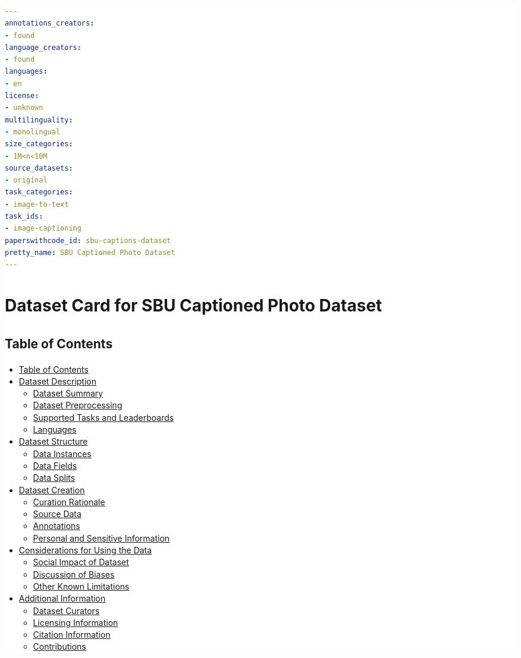 ```yaml
---
annotations_creators:
- found
language_creators:
- found
languages:
- en
license:
- unknown
multilinguality:
- monolingual
size_categories:
- 1M<n<10M
source_datasets:
- original
task_categories:
- image-to-text
task_ids:
- image-captioning
paperswithcode_id: sbu-captions-dataset
pretty_name: SBU Captioned Photo Dataset
---
```


# Dataset Card for SBU Captioned Photo Dataset

## Table of Contents
- [Table of Contents](#table-of-contents)
- [Dataset Description](#dataset-description)
  - [Dataset Summary](#dataset-summary)
  - [Dataset Preprocessing](#dataset-preprocessing)
  - [Supported Tasks and Leaderboards](#supported-tasks-and-leaderboards)
  - [Languages](#languages)
- [Dataset Structure](#dataset-structure)
  - [Data Instances](#data-instances)
  - [Data Fields](#data-fields)
  - [Data Splits](#data-splits)
- [Dataset Creation](#dataset-creation)
  - [Curation Rationale](#curation-rationale)
  - [Source Data](#source-data)
  - [Annotations](#annotations)
  - [Personal and Sensitive Information](#personal-and-sensitive-information)
- [Considerations for Using the Data](#considerations-for-using-the-data)
  - [Social Impact of Dataset](#social-impact-of-dataset)
  - [Discussion of Biases](#discussion-of-biases)
  - [Other Known Limitations](#other-known-limitations)
- [Additional Information](#additional-information)
  - [Dataset Curators](#dataset-curators)
  - [Licensing Information](#licensing-information)
  - [Citation Information](#citation-information)
  - [Contributions](#contributions)
